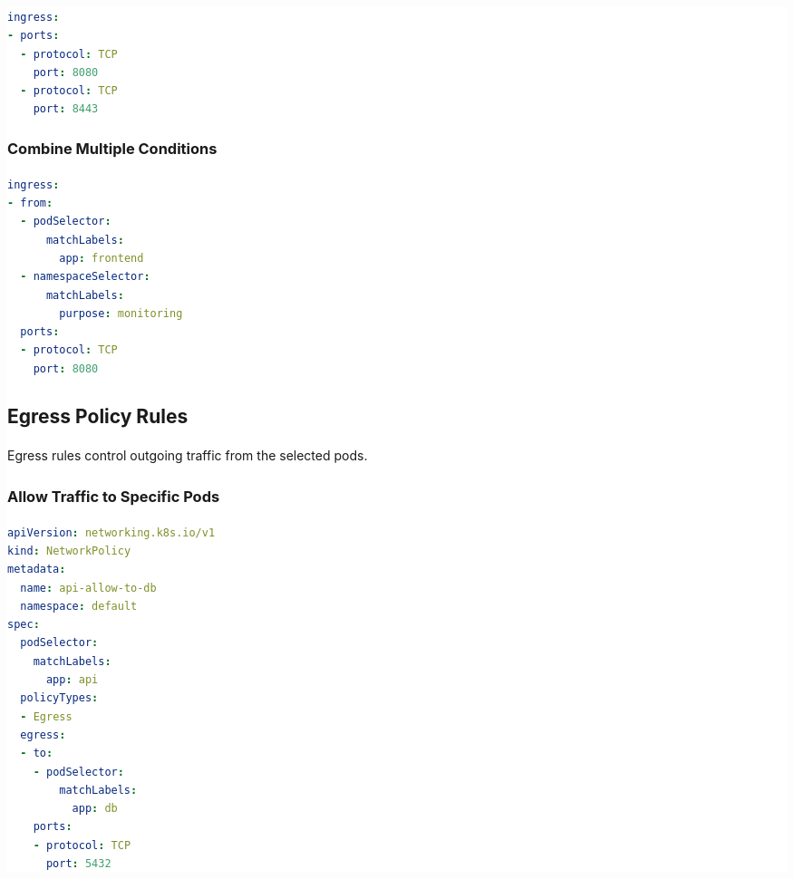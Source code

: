 ```yaml
ingress:
- ports:
  - protocol: TCP
    port: 8080
  - protocol: TCP
    port: 8443
```

### Combine Multiple Conditions

```yaml
ingress:
- from:
  - podSelector:
      matchLabels:
        app: frontend
  - namespaceSelector:
      matchLabels:
        purpose: monitoring
  ports:
  - protocol: TCP
    port: 8080
```

## Egress Policy Rules

Egress rules control outgoing traffic from the selected pods.

### Allow Traffic to Specific Pods

```yaml
apiVersion: networking.k8s.io/v1
kind: NetworkPolicy
metadata:
  name: api-allow-to-db
  namespace: default
spec:
  podSelector:
    matchLabels:
      app: api
  policyTypes:
  - Egress
  egress:
  - to:
    - podSelector:
        matchLabels:
          app: db
    ports:
    - protocol: TCP
      port: 5432
```
